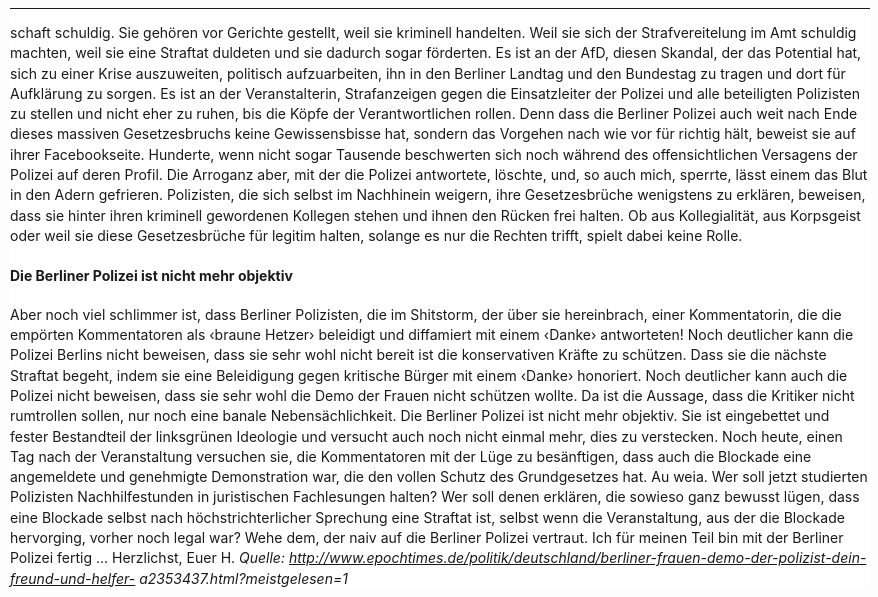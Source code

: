 -----

schaft schuldig. Sie gehören vor Gerichte gestellt, weil sie kriminell handelten. Weil sie sich der Strafvereitelung
im Amt schuldig machten, weil sie eine Straftat duldeten und sie dadurch sogar förderten.
Es ist an der AfD, diesen Skandal, der das Potential hat, sich zu einer Krise auszuweiten, politisch aufzuarbeiten,
ihn in den Berliner Landtag und den Bundestag zu tragen und dort für Aufklärung zu sorgen. Es ist an der Veranstalterin, Strafanzeigen gegen die Einsatzleiter der Polizei und alle beteiligten Polizisten zu stellen und nicht
eher zu ruhen, bis die Köpfe der Verantwortlichen rollen. Denn dass die Berliner Polizei auch weit nach Ende
dieses massiven Gesetzesbruchs keine Gewissensbisse hat, sondern das Vorgehen nach wie vor für richtig hält,
beweist sie auf ihrer Facebookseite. Hunderte, wenn nicht sogar Tausende beschwerten sich noch während des
offensichtlichen Versagens der Polizei auf deren Profil. Die Arroganz aber, mit der die Polizei antwortete, löschte,
und, so auch mich, sperrte, lässt einem das Blut in den Adern gefrieren. Polizisten, die sich selbst im Nachhinein
weigern, ihre Gesetzesbrüche wenigstens zu erklären, beweisen, dass sie hinter ihren kriminell gewordenen
Kollegen stehen und ihnen den Rücken frei halten. Ob aus Kollegialität, aus Korpsgeist oder weil sie diese
Gesetzesbrüche für legitim halten, solange es nur die Rechten trifft, spielt dabei keine Rolle.

#### Die Berliner Polizei ist nicht mehr objektiv
Aber noch viel schlimmer ist, dass Berliner Polizisten, die im Shitstorm, der über sie hereinbrach, einer Kommentatorin, die die empörten Kommentatoren als ‹braune Hetzer› beleidigt und diffamiert mit einem ‹Danke›
antworteten! Noch deutlicher kann die Polizei Berlins nicht beweisen, dass sie sehr wohl nicht bereit ist die konservativen Kräfte zu schützen. Dass sie die nächste Straftat begeht, indem sie eine Beleidigung gegen kritische
Bürger mit einem ‹Danke› honoriert. Noch deutlicher kann auch die Polizei nicht beweisen, dass sie sehr wohl
die Demo der Frauen nicht schützen wollte. Da ist die Aussage, dass die Kritiker nicht rumtrollen sollen, nur
noch eine banale Nebensächlichkeit.
Die Berliner Polizei ist nicht mehr objektiv. Sie ist eingebettet und fester Bestandteil der linksgrünen Ideologie
und versucht auch noch nicht einmal mehr, dies zu verstecken. Noch heute, einen Tag nach der Veranstaltung
versuchen sie, die Kommentatoren mit der Lüge zu besänftigen, dass auch die Blockade eine angemeldete und
genehmigte Demonstration war, die den vollen Schutz des Grundgesetzes hat.
Au weia. Wer soll jetzt studierten Polizisten Nachhilfestunden in juristischen Fachlesungen halten? Wer soll
denen erklären, die sowieso ganz bewusst lügen, dass eine Blockade selbst nach höchstrichterlicher Sprechung
eine Straftat ist, selbst wenn die Veranstaltung, aus der die Blockade hervorging, vorher noch legal war?
Wehe dem, der naiv auf die Berliner Polizei vertraut. Ich für meinen Teil bin mit der Berliner Polizei fertig …
Herzlichst, Euer H.
_Quelle:_ _http://www.epochtimes.de/politik/deutschland/berliner-frauen-demo-der-polizist-dein-freund-und-helfer-_
_a2353437.html?meistgelesen=1_
